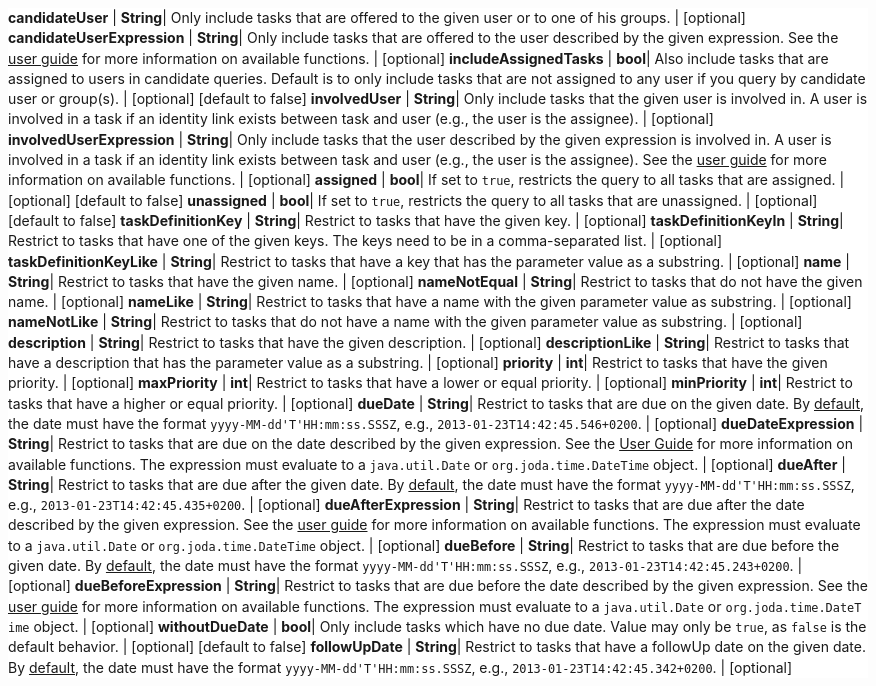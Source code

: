  **candidateUser** | **String**| Only include tasks that are offered to the given user or to one of his groups. | [optional] 
 **candidateUserExpression** | **String**| Only include tasks that are offered to the user described by the given expression.  See the  [user guide](https://docs.camunda.org/manual/7.20/user-guide/process-engine/expression-language/#internal-context-functions)  for more information on available functions. | [optional] 
 **includeAssignedTasks** | **bool**| Also include tasks that are assigned to users in candidate queries. Default is to only  include tasks that are not assigned to any user if you query by candidate user or group(s). | [optional] [default to false]
 **involvedUser** | **String**| Only include tasks that the given user is involved in. A user is involved in a task if  an identity link exists between task and user (e.g., the user is the assignee). | [optional] 
 **involvedUserExpression** | **String**| Only include tasks that the user described by the given expression is involved in. A user is involved in a task if an identity link exists between task and user (e.g., the user is the assignee). See the [user guide](https://docs.camunda.org/manual/7.20/user-guide/process-engine/expression-language/#internal-context-functions) for more information on available functions. | [optional] 
 **assigned** | **bool**| If set to `true`, restricts the query to all tasks that are assigned. | [optional] [default to false]
 **unassigned** | **bool**| If set to `true`, restricts the query to all tasks that are unassigned. | [optional] [default to false]
 **taskDefinitionKey** | **String**| Restrict to tasks that have the given key. | [optional] 
 **taskDefinitionKeyIn** | **String**| Restrict to tasks that have one of the given keys. The keys need to be in a comma-separated list. | [optional] 
 **taskDefinitionKeyLike** | **String**| Restrict to tasks that have a key that has the parameter value as a substring. | [optional] 
 **name** | **String**| Restrict to tasks that have the given name. | [optional] 
 **nameNotEqual** | **String**| Restrict to tasks that do not have the given name. | [optional] 
 **nameLike** | **String**| Restrict to tasks that have a name with the given parameter value as substring. | [optional] 
 **nameNotLike** | **String**| Restrict to tasks that do not have a name with the given parameter value as substring. | [optional] 
 **description** | **String**| Restrict to tasks that have the given description. | [optional] 
 **descriptionLike** | **String**| Restrict to tasks that have a description that has the parameter value as a substring. | [optional] 
 **priority** | **int**| Restrict to tasks that have the given priority. | [optional] 
 **maxPriority** | **int**| Restrict to tasks that have a lower or equal priority. | [optional] 
 **minPriority** | **int**| Restrict to tasks that have a higher or equal priority. | [optional] 
 **dueDate** | **String**| Restrict to tasks that are due on the given date. By [default](https://docs.camunda.org/manual/7.20/reference/rest/overview/date-format/), the date must have the format `yyyy-MM-dd'T'HH:mm:ss.SSSZ`, e.g., `2013-01-23T14:42:45.546+0200`. | [optional] 
 **dueDateExpression** | **String**| Restrict to tasks that are due on the date described by the given expression. See the [User Guide](https://docs.camunda.org/manual/7.20/user-guide/process-engine/expression-language/#internal-context-functions) for more information on available functions. The expression must evaluate to a `java.util.Date` or `org.joda.time.DateTime` object. | [optional] 
 **dueAfter** | **String**| Restrict to tasks that are due after the given date. By [default](https://docs.camunda.org/manual/7.20/reference/rest/overview/date-format/), the date must have the format `yyyy-MM-dd'T'HH:mm:ss.SSSZ`, e.g., `2013-01-23T14:42:45.435+0200`. | [optional] 
 **dueAfterExpression** | **String**| Restrict to tasks that are due after the date described by the given expression. See the [user guide](https://docs.camunda.org/manual/7.20/user-guide/process-engine/expression-language/#internal-context-functions) for more information on available functions. The expression must evaluate to a `java.util.Date` or `org.joda.time.DateTime` object. | [optional] 
 **dueBefore** | **String**| Restrict to tasks that are due before the given date. By [default](https://docs.camunda.org/manual/7.20/reference/rest/overview/date-format/), the date must have the format `yyyy-MM-dd'T'HH:mm:ss.SSSZ`, e.g., `2013-01-23T14:42:45.243+0200`. | [optional] 
 **dueBeforeExpression** | **String**| Restrict to tasks that are due before the date described by the given expression. See the [user guide](https://docs.camunda.org/manual/7.20/user-guide/process-engine/expression-language/#internal-context-functions) for more information on available functions. The expression must evaluate to a `java.util.Date` or `org.joda.time.DateTime` object. | [optional] 
 **withoutDueDate** | **bool**| Only include tasks which have no due date. Value may only be `true`,  as `false` is the default behavior. | [optional] [default to false]
 **followUpDate** | **String**| Restrict to tasks that have a followUp date on the given date. By [default](https://docs.camunda.org/manual/7.20/reference/rest/overview/date-format/), the date must have the format `yyyy-MM-dd'T'HH:mm:ss.SSSZ`, e.g., `2013-01-23T14:42:45.342+0200`. | [optional] 